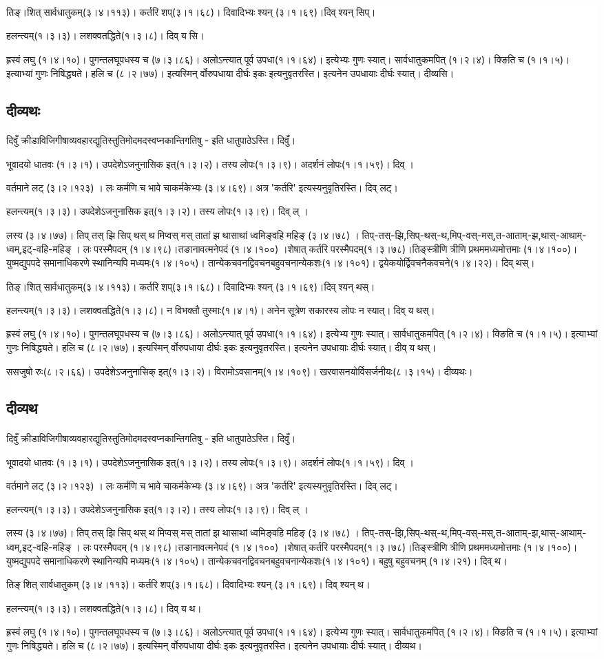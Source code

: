 तिङ्।शित् सार्वधातुकम्(३।४।११३)। कर्तरि शप्(३।१।६८)। दिवादिभ्यः श्यन् (३।१।६९)।दिव् श्यन् सिप्।

हलन्त्यम्(१।३।३)। लशक्वतद्धिते(१।३।८)। दिव् य सि। 

ह्रस्वं लघु (१।४।१०)। पुगन्तलघूपधस्य च (७।३।८६)। अलोऽन्त्यात् पूर्व उपधा(१।१।६४)। इत्येभ्यः गुणः स्यात्। सार्वधातुकमपित् (१।२।४)। क्ङिति च (१।१।५)। इत्याभ्यां गुणः निषिद्ध्यते। हलि च (८।२।७७)। इत्यस्मिन् र्वोरुपधाया दीर्घः इकः इत्यनुवृतरस्ति। इत्यनेन उपधायाः दीर्घः स्यात्। दीव्यसि।

दीव्यथः
---------------
दिवुँ क्रीडाविजिगीषाव्यवहारद्युतिस्तुतिमोदमदस्वप्नकान्तिगतिषु - इति धातुपाठेऽस्ति। दिवुँ। 

भूवादयो धातवः (१।३।१)। उपदेशेऽजनुनासिक इत्(१।३।२)। तस्य लोपः(१।३।९)। अदर्शनं लोपः(१।१।५९)। दिव् ।    

वर्तमाने लट् (३।२।१२३) । लः कर्मणि च भावे चाकर्मकेभ्यः (३।४।६९)। अत्र 'कर्तरि' इत्यस्यनुवृतिरस्ति। दिव्  लट्।

हलन्त्यम्(१।३।३)। उपदेशेऽजनुनासिक इत्(१।३।२)। तस्य लोपः(१।३।९)। दिव् ल् ।   

लस्य (३।४।७७)। तिप् तस् झि सिप् थस् थ मिप्वस् मस् तातां झ थासाथां ध्वमिङ्वहि महिङ् (३।४।७८) । तिप्-तस्-झि,सिप्-थस्-थ,मिप्-वस्-मस्,त-आताम्-झ,थास्-आथाम्-ध्वम्,इट्-वहि-महिङ् । लः परस्मैपदम् (१।४।९८)।तङानावत्मनेपदं (१।४।१००) ।शेषात् कर्तरि परस्मैपदम्(१।३।७८)।तिङ्स्त्रीणि त्रीणि प्रथममध्यमोत्तमाः (१।४।१००)। युष्मद्युपपदे समानाधिकरणे स्थानिन्यपि मध्यमः(१।४।१०५)। तान्येकचवनद्विवचनबहुवचनान्येकशः(१।४।१०१)। द्वयेकयोर्द्विवचनैकवचने(१।४।२२)। दिव्  थस्।

तिङ्।शित् सार्वधातुकम्(३।४।११३)। कर्तरि शप्(३।१।६८)। दिवादिभ्यः श्यन् (३।१।६९)।दिव् श्यन् थस्।

हलन्त्यम्(१।३।३)। लशक्वतद्धिते(१।३।८)। न विभक्तौ तुस्माः(१।४।१)। अनेन सूत्रेण सकारस्य लोपः न स्यात्। दिव् य थस्।

ह्रस्वं लघु (१।४।१०)। पुगन्तलघूपधस्य च (७।३।८६)। अलोऽन्त्यात् पूर्व उपधा(१।१।६४)। इत्येभ्य गुणः स्यात्। सार्वधातुकमपित् (१।२।४)। क्ङिति च (१।१।५)। इत्याभ्यां गुणः निषिद्ध्यते। हलि च (८।२।७७)। इत्यस्मिन् र्वोरुपधाया दीर्घः इकः इत्यनुवृतरस्ति। इत्यनेन उपधायाः दीर्घः स्यात्। दीव् य थस्।

ससजुषो रुः(८।२।६६)। उपदेशेऽजनुनासिक् इत्(१।३।२)। विरामोऽवसानम्(१।४।१०९)। खरवासनयोर्विसर्जनीयः(८।३।१५)। दीव्यथः।

दीव्यथ
---------------
दिवुँ क्रीडाविजिगीषाव्यवहारद्युतिस्तुतिमोदमदस्वप्नकान्तिगतिषु - इति धातुपाठेऽस्ति। दिवुँ। 

भूवादयो धातवः (१।३।१)। उपदेशेऽजनुनासिक इत्(१।३।२)। तस्य लोपः(१।३।९)। अदर्शनं लोपः(१।१।५९)। दिव् ।    

वर्तमाने लट् (३।२।१२३) । लः कर्मणि च भावे चाकर्मकेभ्यः (३।४।६९)। अत्र 'कर्तरि' इत्यस्यनुवृतिरस्ति। दिव्  लट्।

हलन्त्यम्(१।३।३)। उपदेशेऽजनुनासिक इत्(१।३।२)। तस्य लोपः(१।३।९)। दिव् ल् ।   

लस्य (३।४।७७)। तिप् तस् झि सिप् थस् थ मिप्वस् मस् तातां झ थासाथां ध्वमिङ्वहि महिङ् (३।४।७८) । तिप्-तस्-झि,सिप्-थस्-थ,मिप्-वस्-मस्,त-आताम्-झ,थास्-आथाम्-ध्वम्,इट्-वहि-महिङ् । लः परस्मैपदम् (१।४।९८)।तङानावत्मनेपदं (१।४।१००) ।शेषात् कर्तरि परस्मैपदम्(१।३।७८)।तिङ्स्त्रीणि त्रीणि प्रथममध्यमोत्तमाः (१।४।१००)। युष्मद्युपपदे समानाधिकरणे स्थानिन्यपि मध्यमः(१।४।१०५)। तान्येकचवनद्विवचनबहुवचनान्येकशः(१।४।१०१)। बहुषु बहुवचनम् (१।४।२१)। दिव्  थ।


तिङ् शित् सार्वधातुकम् (३।४।११३)। कर्तरि शप्(३।१।६८)। दिवादिभ्यः श्यन् (३।१।६९)। दिव् श्यन् थ।

हलन्त्यम्(१।३।३)। लशक्वतद्धिते(१।३।८)। दिव् य थ।

ह्रस्वं लघु (१।४।१०)। पुगन्तलघूपधस्य च (७।३।८६)। अलोऽन्त्यात् पूर्व उपधा(१।१।६४)। इत्येभ्य गुणः स्यात्। सार्वधातुकमपित् (१।२।४)। क्ङिति च (१।१।५)। इत्याभ्यां गुणः निषिद्ध्यते। हलि च (८।२।७७)। इत्यस्मिन् र्वोरुपधाया दीर्घः इकः इत्यनुवृतरस्ति। इत्यनेन उपधायाः दीर्घः स्यात्। दीव्यथ। 
